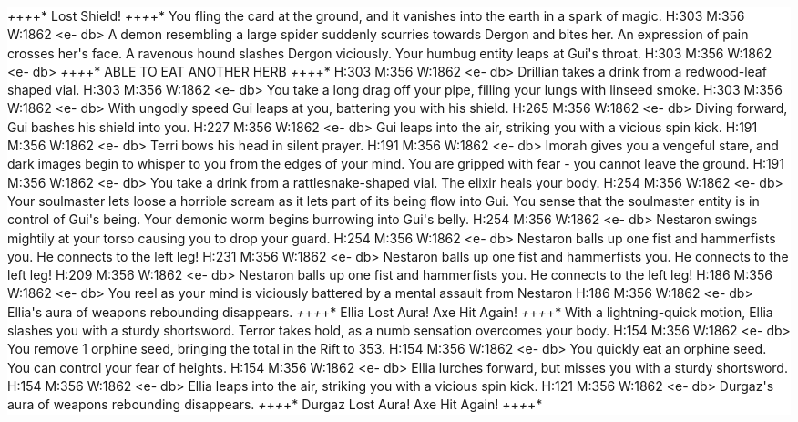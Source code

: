 *+*+*+*+* Lost Shield! *+*+*+*+*
You fling the card at the ground, and it vanishes into the earth in a spark of 
magic.
H:303 M:356 W:1862 &lt;e- db&gt; 
A demon resembling a large spider suddenly scurries towards Dergon and bites 
her. An expression of pain crosses her's face.
A ravenous hound slashes Dergon viciously.
Your humbug entity leaps at Gui's throat.
H:303 M:356 W:1862 &lt;e- db&gt; 
*+*+*+*+* ABLE TO EAT ANOTHER HERB *+*+*+*+*
H:303 M:356 W:1862 &lt;e- db&gt; 
Drillian takes a drink from a redwood-leaf shaped vial.
H:303 M:356 W:1862 &lt;e- db&gt; 
You take a long drag off your pipe, filling your lungs with linseed smoke.
H:303 M:356 W:1862 &lt;e- db&gt; 
With ungodly speed Gui leaps at you, battering you with his shield.
H:265 M:356 W:1862 &lt;e- db&gt; 
Diving forward, Gui bashes his shield into you.
H:227 M:356 W:1862 &lt;e- db&gt; 
Gui leaps into the air, striking you with a vicious spin kick.
H:191 M:356 W:1862 &lt;e- db&gt; 
Terri bows his head in silent prayer.
H:191 M:356 W:1862 &lt;e- db&gt; 
Imorah gives you a vengeful stare, and dark images begin to whisper to you from
the edges of your mind.
You are gripped with fear - you cannot leave the ground.
H:191 M:356 W:1862 &lt;e- db&gt; 
You take a drink from a rattlesnake-shaped vial.
The elixir heals your body.
H:254 M:356 W:1862 &lt;e- db&gt; 
Your soulmaster lets loose a horrible scream as it lets part of its being flow 
into Gui.
You sense that the soulmaster entity is in control of Gui's being.
Your demonic worm begins burrowing into Gui's belly.
H:254 M:356 W:1862 &lt;e- db&gt; 
Nestaron swings mightily at your torso causing you to drop your guard.
H:254 M:356 W:1862 &lt;e- db&gt; 
Nestaron balls up one fist and hammerfists you.
He connects to the left leg!
H:231 M:356 W:1862 &lt;e- db&gt; 
Nestaron balls up one fist and hammerfists you.
He connects to the left leg!
H:209 M:356 W:1862 &lt;e- db&gt; 
Nestaron balls up one fist and hammerfists you.
He connects to the left leg!
H:186 M:356 W:1862 &lt;e- db&gt; 
You reel as your mind is viciously battered by a mental assault from Nestaron
H:186 M:356 W:1862 &lt;e- db&gt; 
Ellia's aura of weapons rebounding disappears.
*+*+*+*+* Ellia Lost Aura! Axe Hit Again! *+*+*+*+*
With a lightning-quick motion, Ellia slashes you with a sturdy shortsword.
Terror takes hold, as a numb sensation overcomes your body.
H:154 M:356 W:1862 &lt;e- db&gt; 
You remove 1 orphine seed, bringing the total in the Rift to 353.
H:154 M:356 W:1862 &lt;e- db&gt; 
You quickly eat an orphine seed.
You can control your fear of heights.
H:154 M:356 W:1862 &lt;e- db&gt; 
Ellia lurches forward, but misses you with a sturdy shortsword.
H:154 M:356 W:1862 &lt;e- db&gt; 
Ellia leaps into the air, striking you with a vicious spin kick.
H:121 M:356 W:1862 &lt;e- db&gt; 
Durgaz's aura of weapons rebounding disappears.
*+*+*+*+* Durgaz Lost Aura! Axe Hit Again! *+*+*+*+*